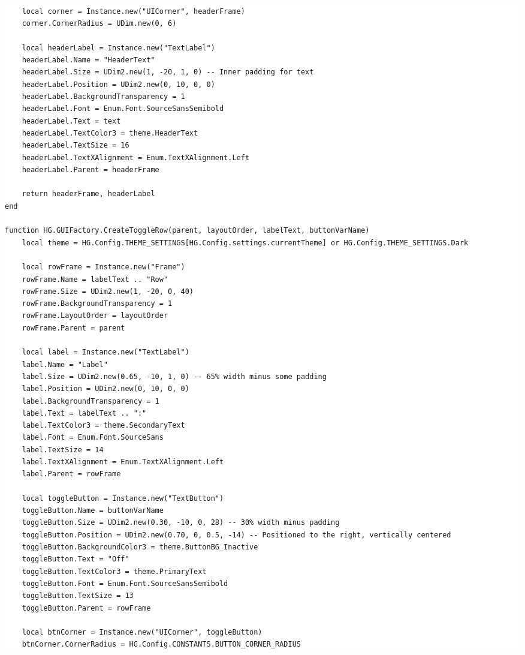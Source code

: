         local corner = Instance.new("UICorner", headerFrame)
        corner.CornerRadius = UDim.new(0, 6)

        local headerLabel = Instance.new("TextLabel")
        headerLabel.Name = "HeaderText"
        headerLabel.Size = UDim2.new(1, -20, 1, 0) -- Inner padding for text
        headerLabel.Position = UDim2.new(0, 10, 0, 0)
        headerLabel.BackgroundTransparency = 1
        headerLabel.Font = Enum.Font.SourceSansSemibold
        headerLabel.Text = text
        headerLabel.TextColor3 = theme.HeaderText
        headerLabel.TextSize = 16
        headerLabel.TextXAlignment = Enum.TextXAlignment.Left
        headerLabel.Parent = headerFrame
        
        return headerFrame, headerLabel
    end

    function HG.GUIFactory.CreateToggleRow(parent, layoutOrder, labelText, buttonVarName)
        local theme = HG.Config.THEME_SETTINGS[HG.Config.settings.currentTheme] or HG.Config.THEME_SETTINGS.Dark
        
        local rowFrame = Instance.new("Frame")
        rowFrame.Name = labelText .. "Row"
        rowFrame.Size = UDim2.new(1, -20, 0, 40)
        rowFrame.BackgroundTransparency = 1
        rowFrame.LayoutOrder = layoutOrder
        rowFrame.Parent = parent

        local label = Instance.new("TextLabel")
        label.Name = "Label"
        label.Size = UDim2.new(0.65, -10, 1, 0) -- 65% width minus some padding
        label.Position = UDim2.new(0, 10, 0, 0)
        label.BackgroundTransparency = 1
        label.Text = labelText .. ":"
        label.TextColor3 = theme.SecondaryText
        label.Font = Enum.Font.SourceSans
        label.TextSize = 14
        label.TextXAlignment = Enum.TextXAlignment.Left
        label.Parent = rowFrame

        local toggleButton = Instance.new("TextButton")
        toggleButton.Name = buttonVarName
        toggleButton.Size = UDim2.new(0.30, -10, 0, 28) -- 30% width minus padding
        toggleButton.Position = UDim2.new(0.70, 0, 0.5, -14) -- Positioned to the right, vertically centered
        toggleButton.BackgroundColor3 = theme.ButtonBG_Inactive
        toggleButton.Text = "Off"
        toggleButton.TextColor3 = theme.PrimaryText
        toggleButton.Font = Enum.Font.SourceSansSemibold
        toggleButton.TextSize = 13
        toggleButton.Parent = rowFrame

        local btnCorner = Instance.new("UICorner", toggleButton)
        btnCorner.CornerRadius = HG.Config.CONSTANTS.BUTTON_CORNER_RADIUS
        
